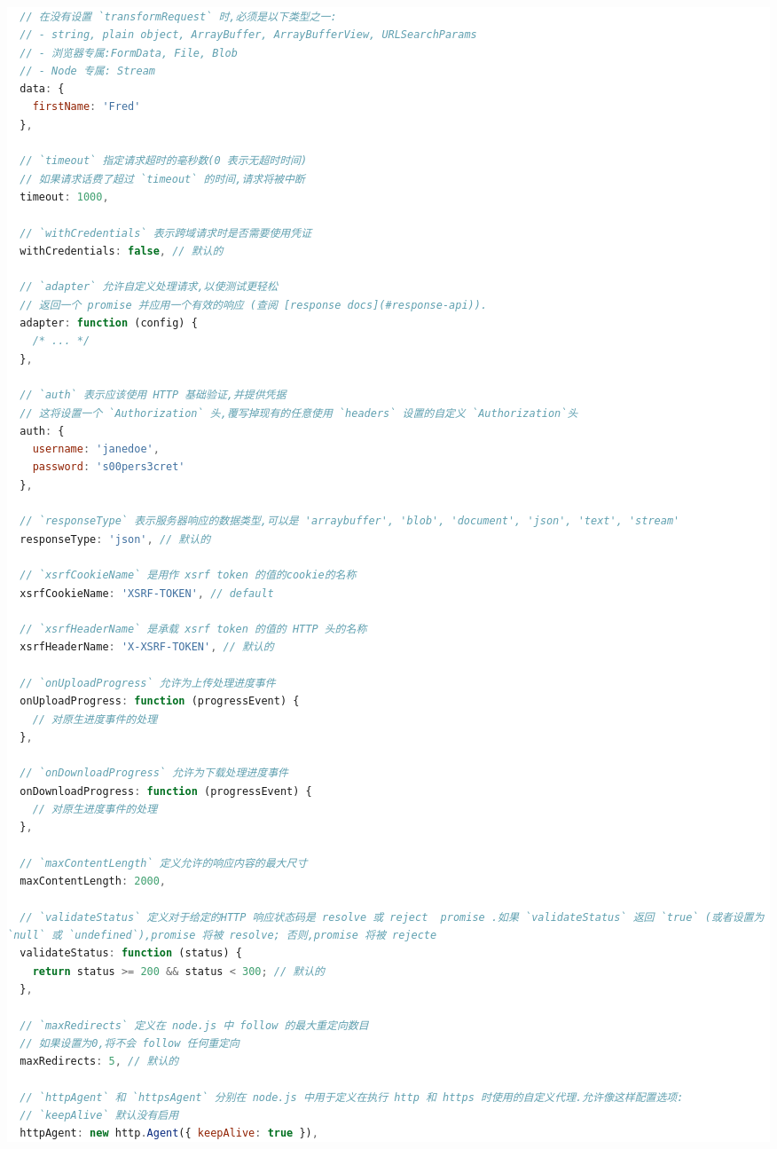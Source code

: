 ```js
  // 在没有设置 `transformRequest` 时,必须是以下类型之一:
  // - string, plain object, ArrayBuffer, ArrayBufferView, URLSearchParams
  // - 浏览器专属:FormData, File, Blob
  // - Node 专属: Stream
  data: {
    firstName: 'Fred'
  },

  // `timeout` 指定请求超时的毫秒数(0 表示无超时时间)
  // 如果请求话费了超过 `timeout` 的时间,请求将被中断
  timeout: 1000,

  // `withCredentials` 表示跨域请求时是否需要使用凭证
  withCredentials: false, // 默认的

  // `adapter` 允许自定义处理请求,以使测试更轻松
  // 返回一个 promise 并应用一个有效的响应 (查阅 [response docs](#response-api)).
  adapter: function (config) {
    /* ... */
  },

  // `auth` 表示应该使用 HTTP 基础验证,并提供凭据
  // 这将设置一个 `Authorization` 头,覆写掉现有的任意使用 `headers` 设置的自定义 `Authorization`头
  auth: {
    username: 'janedoe',
    password: 's00pers3cret'
  },

  // `responseType` 表示服务器响应的数据类型,可以是 'arraybuffer', 'blob', 'document', 'json', 'text', 'stream'
  responseType: 'json', // 默认的

  // `xsrfCookieName` 是用作 xsrf token 的值的cookie的名称
  xsrfCookieName: 'XSRF-TOKEN', // default

  // `xsrfHeaderName` 是承载 xsrf token 的值的 HTTP 头的名称
  xsrfHeaderName: 'X-XSRF-TOKEN', // 默认的

  // `onUploadProgress` 允许为上传处理进度事件
  onUploadProgress: function (progressEvent) {
    // 对原生进度事件的处理
  },

  // `onDownloadProgress` 允许为下载处理进度事件
  onDownloadProgress: function (progressEvent) {
    // 对原生进度事件的处理
  },

  // `maxContentLength` 定义允许的响应内容的最大尺寸
  maxContentLength: 2000,

  // `validateStatus` 定义对于给定的HTTP 响应状态码是 resolve 或 reject  promise .如果 `validateStatus` 返回 `true` (或者设置为 `null` 或 `undefined`),promise 将被 resolve; 否则,promise 将被 rejecte
  validateStatus: function (status) {
    return status >= 200 && status < 300; // 默认的
  },

  // `maxRedirects` 定义在 node.js 中 follow 的最大重定向数目
  // 如果设置为0,将不会 follow 任何重定向
  maxRedirects: 5, // 默认的

  // `httpAgent` 和 `httpsAgent` 分别在 node.js 中用于定义在执行 http 和 https 时使用的自定义代理.允许像这样配置选项:
  // `keepAlive` 默认没有启用
  httpAgent: new http.Agent({ keepAlive: true }),
```